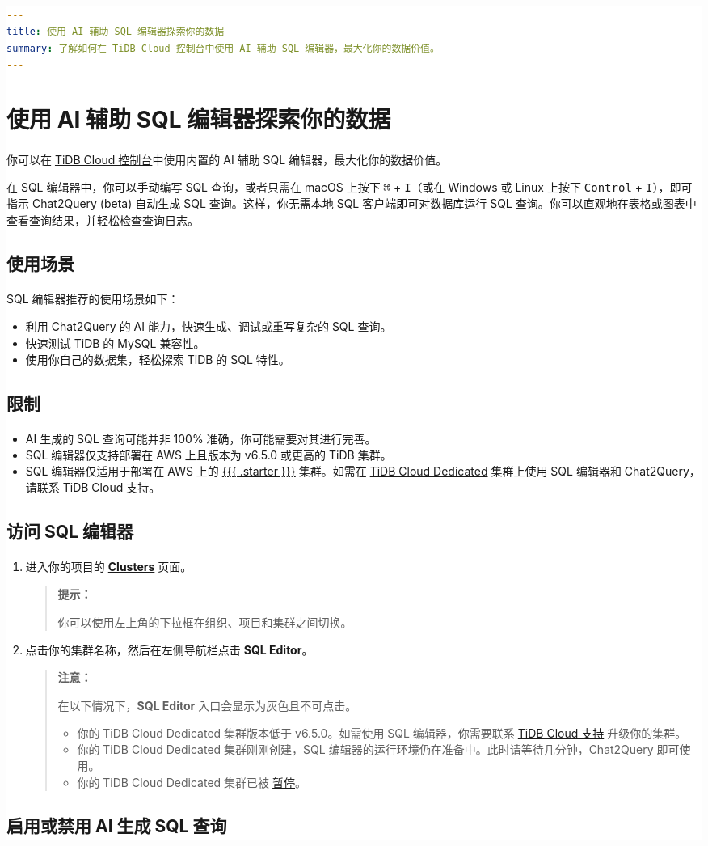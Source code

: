 ```yaml
---
title: 使用 AI 辅助 SQL 编辑器探索你的数据
summary: 了解如何在 TiDB Cloud 控制台中使用 AI 辅助 SQL 编辑器，最大化你的数据价值。
---
```


# 使用 AI 辅助 SQL 编辑器探索你的数据

你可以在 [TiDB Cloud 控制台](https://tidbcloud.com/)中使用内置的 AI 辅助 SQL 编辑器，最大化你的数据价值。

在 SQL 编辑器中，你可以手动编写 SQL 查询，或者只需在 macOS 上按下 <kbd>⌘</kbd> + <kbd>I</kbd>（或在 Windows 或 Linux 上按下 <kbd>Control</kbd> + <kbd>I</kbd>），即可指示 [Chat2Query (beta)](/tidb-cloud/tidb-cloud-glossary.md#chat2query) 自动生成 SQL 查询。这样，你无需本地 SQL 客户端即可对数据库运行 SQL 查询。你可以直观地在表格或图表中查看查询结果，并轻松检查查询日志。

## 使用场景

SQL 编辑器推荐的使用场景如下：

- 利用 Chat2Query 的 AI 能力，快速生成、调试或重写复杂的 SQL 查询。
- 快速测试 TiDB 的 MySQL 兼容性。
- 使用你自己的数据集，轻松探索 TiDB 的 SQL 特性。

## 限制

- AI 生成的 SQL 查询可能并非 100% 准确，你可能需要对其进行完善。
- SQL 编辑器仅支持部署在 AWS 上且版本为 v6.5.0 或更高的 TiDB 集群。
- SQL 编辑器仅适用于部署在 AWS 上的 [{{{ .starter }}}](/tidb-cloud/select-cluster-tier.md#tidb-cloud-serverless) 集群。如需在 [TiDB Cloud Dedicated](/tidb-cloud/select-cluster-tier.md#tidb-cloud-dedicated) 集群上使用 SQL 编辑器和 Chat2Query，请联系 [TiDB Cloud 支持](/tidb-cloud/tidb-cloud-support.md)。

## 访问 SQL 编辑器

1. 进入你的项目的 [**Clusters**](https://tidbcloud.com/project/clusters) 页面。

    > **提示：**
    >
    > 你可以使用左上角的下拉框在组织、项目和集群之间切换。

2. 点击你的集群名称，然后在左侧导航栏点击 **SQL Editor**。

    > **注意：**
    >
    > 在以下情况下，**SQL Editor** 入口会显示为灰色且不可点击。
    >
    > - 你的 TiDB Cloud Dedicated 集群版本低于 v6.5.0。如需使用 SQL 编辑器，你需要联系 [TiDB Cloud 支持](/tidb-cloud/tidb-cloud-support.md) 升级你的集群。
    > - 你的 TiDB Cloud Dedicated 集群刚刚创建，SQL 编辑器的运行环境仍在准备中。此时请等待几分钟，Chat2Query 即可使用。
    > - 你的 TiDB Cloud Dedicated 集群已被 [暂停](/tidb-cloud/pause-or-resume-tidb-cluster.md)。

## 启用或禁用 AI 生成 SQL 查询
